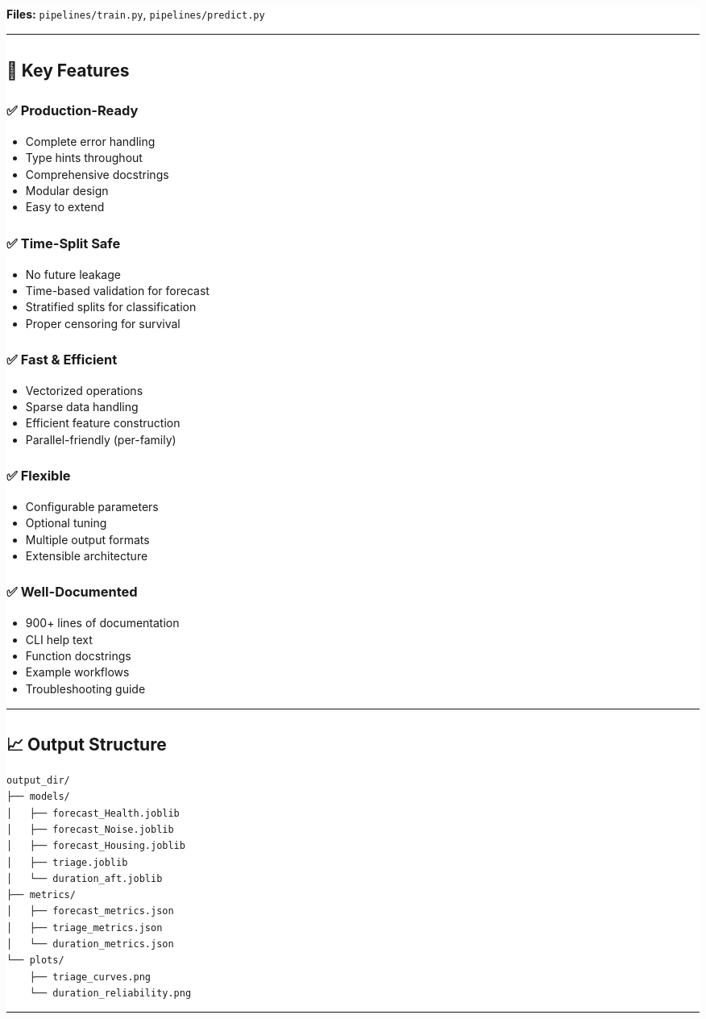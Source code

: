```bash
```

**Files:** `pipelines/train.py`, `pipelines/predict.py`

---

## 🎨 Key Features

### ✅ Production-Ready
- Complete error handling
- Type hints throughout
- Comprehensive docstrings
- Modular design
- Easy to extend

### ✅ Time-Split Safe
- No future leakage
- Time-based validation for forecast
- Stratified splits for classification
- Proper censoring for survival

### ✅ Fast & Efficient
- Vectorized operations
- Sparse data handling
- Efficient feature construction
- Parallel-friendly (per-family)

### ✅ Flexible
- Configurable parameters
- Optional tuning
- Multiple output formats
- Extensible architecture

### ✅ Well-Documented
- 900+ lines of documentation
- CLI help text
- Function docstrings
- Example workflows
- Troubleshooting guide

---

## 📈 Output Structure

```
output_dir/
├── models/
│   ├── forecast_Health.joblib
│   ├── forecast_Noise.joblib
│   ├── forecast_Housing.joblib
│   ├── triage.joblib
│   └── duration_aft.joblib
├── metrics/
│   ├── forecast_metrics.json
│   ├── triage_metrics.json
│   └── duration_metrics.json
└── plots/
    ├── triage_curves.png
    └── duration_reliability.png
```

---